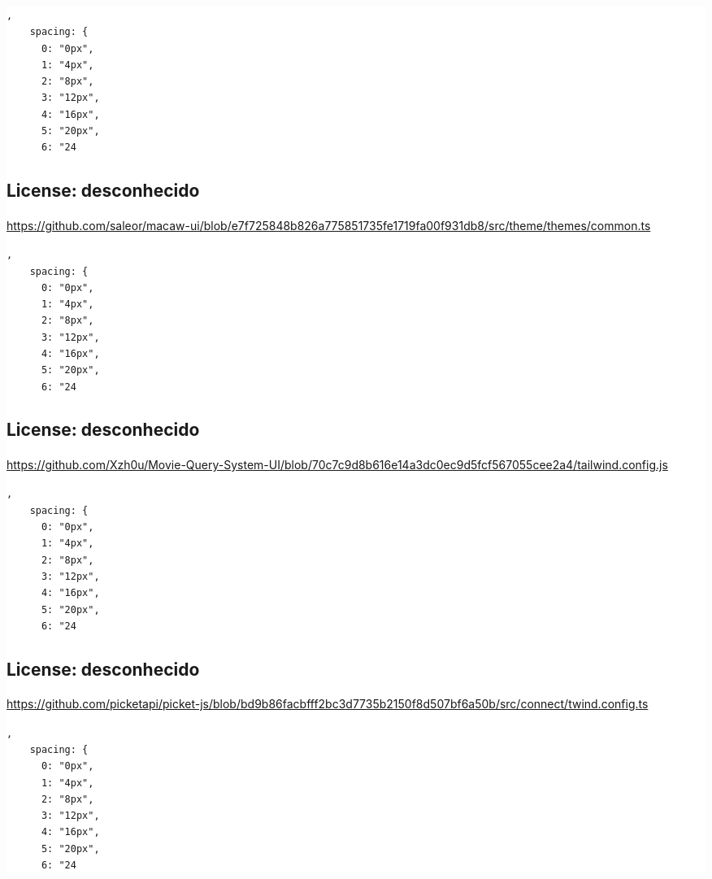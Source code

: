 ```
,
    spacing: {
      0: "0px",
      1: "4px",
      2: "8px",
      3: "12px",
      4: "16px",
      5: "20px",
      6: "24
```


## License: desconhecido
https://github.com/saleor/macaw-ui/blob/e7f725848b826a775851735fe1719fa00f931db8/src/theme/themes/common.ts

```
,
    spacing: {
      0: "0px",
      1: "4px",
      2: "8px",
      3: "12px",
      4: "16px",
      5: "20px",
      6: "24
```


## License: desconhecido
https://github.com/Xzh0u/Movie-Query-System-UI/blob/70c7c9d8b616e14a3dc0ec9d5fcf567055cee2a4/tailwind.config.js

```
,
    spacing: {
      0: "0px",
      1: "4px",
      2: "8px",
      3: "12px",
      4: "16px",
      5: "20px",
      6: "24
```


## License: desconhecido
https://github.com/picketapi/picket-js/blob/bd9b86facbfff2bc3d7735b2150f8d507bf6a50b/src/connect/twind.config.ts

```
,
    spacing: {
      0: "0px",
      1: "4px",
      2: "8px",
      3: "12px",
      4: "16px",
      5: "20px",
      6: "24
```
